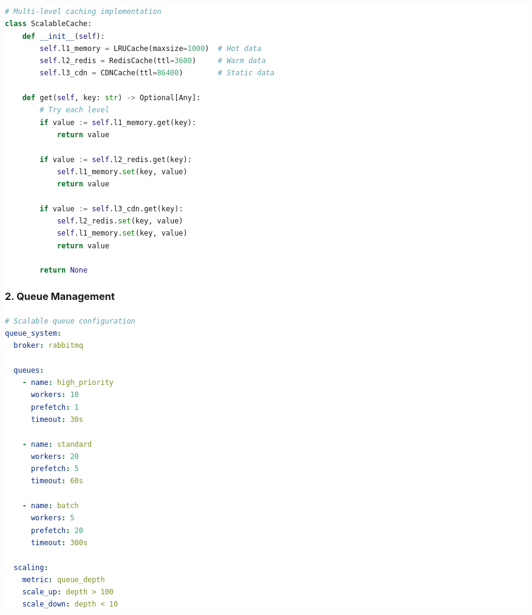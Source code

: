 ```python
# Multi-level caching implementation
class ScalableCache:
    def __init__(self):
        self.l1_memory = LRUCache(maxsize=1000)  # Hot data
        self.l2_redis = RedisCache(ttl=3600)     # Warm data
        self.l3_cdn = CDNCache(ttl=86400)        # Static data
        
    def get(self, key: str) -> Optional[Any]:
        # Try each level
        if value := self.l1_memory.get(key):
            return value
            
        if value := self.l2_redis.get(key):
            self.l1_memory.set(key, value)
            return value
            
        if value := self.l3_cdn.get(key):
            self.l2_redis.set(key, value)
            self.l1_memory.set(key, value)
            return value
            
        return None
```

### 2. Queue Management

```yaml
# Scalable queue configuration
queue_system:
  broker: rabbitmq
  
  queues:
    - name: high_priority
      workers: 10
      prefetch: 1
      timeout: 30s
      
    - name: standard
      workers: 20
      prefetch: 5
      timeout: 60s
      
    - name: batch
      workers: 5
      prefetch: 20
      timeout: 300s
      
  scaling:
    metric: queue_depth
    scale_up: depth > 100
    scale_down: depth < 10
```
